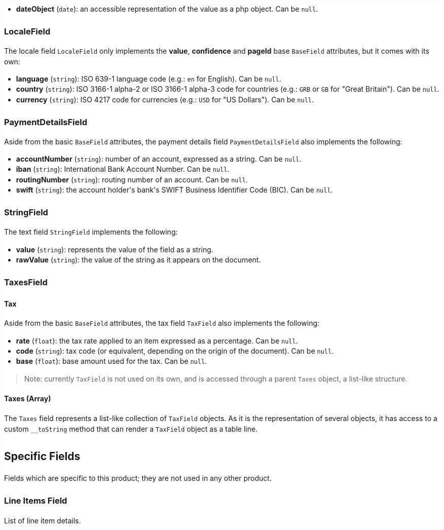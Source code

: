 * **dateObject** (`date`): an accessible representation of the value as a php object. Can be `null`.

### LocaleField
The locale field `LocaleField` only implements the **value**, **confidence** and **pageId** base `BaseField` attributes, but it comes with its own:

* **language** (`string`): ISO 639-1 language code (e.g.: `en` for English). Can be `null`.
* **country** (`string`): ISO 3166-1 alpha-2 or ISO 3166-1 alpha-3 code for countries (e.g.: `GRB` or `GB` for "Great Britain"). Can be `null`.
* **currency** (`string`): ISO 4217 code for currencies (e.g.: `USD` for "US Dollars"). Can be `null`.

### PaymentDetailsField
Aside from the basic `BaseField` attributes, the payment details field `PaymentDetailsField` also implements the following:

* **accountNumber** (`string`): number of an account, expressed as a string. Can be `null`.
* **iban** (`string`): International Bank Account Number. Can be `null`.
* **routingNumber** (`string`): routing number of an account. Can be `null`.
* **swift** (`string`): the account holder's bank's SWIFT Business Identifier Code (BIC). Can be `null`.

### StringField
The text field `StringField` implements the following:
* **value** (`string`): represents the value of the field as a string.
* **rawValue** (`string`): the value of the string as it appears on the document.

### TaxesField
#### Tax
Aside from the basic `BaseField` attributes, the tax field `TaxField` also implements the following:

* **rate** (`float`): the tax rate applied to an item expressed as a percentage. Can be `null`.
* **code** (`string`): tax code (or equivalent, depending on the origin of the document). Can be `null`.
* **base** (`float`): base amount used for the tax. Can be `null`.

> Note: currently `TaxField` is not used on its own, and is accessed through a parent `Taxes` object, a list-like structure.

#### Taxes (Array)
The `Taxes` field represents a list-like collection of `TaxField` objects. As it is the representation of several objects, it has access to a custom `__toString` method that can render a `TaxField` object as a table line.

## Specific Fields
Fields which are specific to this product; they are not used in any other product.

### Line Items Field
List of line item details.
